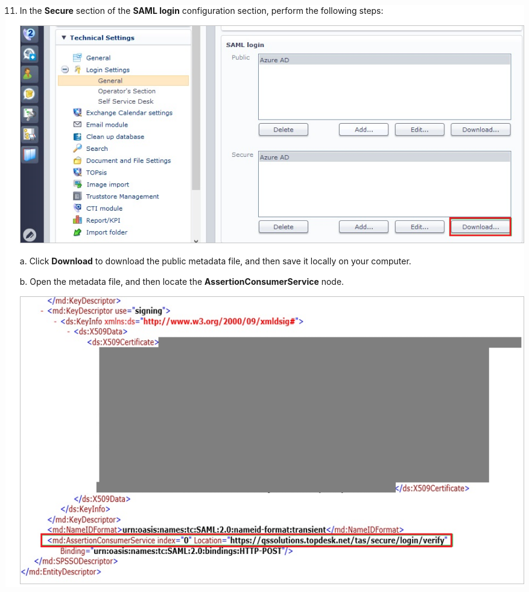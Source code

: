 11. In the **Secure** section of the **SAML login** configuration section, perform the following steps:

	![Technical Settings](./media/topdesk-secure-tutorial/ic790855.png "Technical Settings")
   
    a. Click **Download** to download the public metadata file, and then save it locally on your computer.
   
    b. Open the metadata file, and then locate the **AssertionConsumerService** node.
    
    ![Assertion Consumer Service](./media/topdesk-secure-tutorial/ic790856.png "Assertion Consumer Service")
   